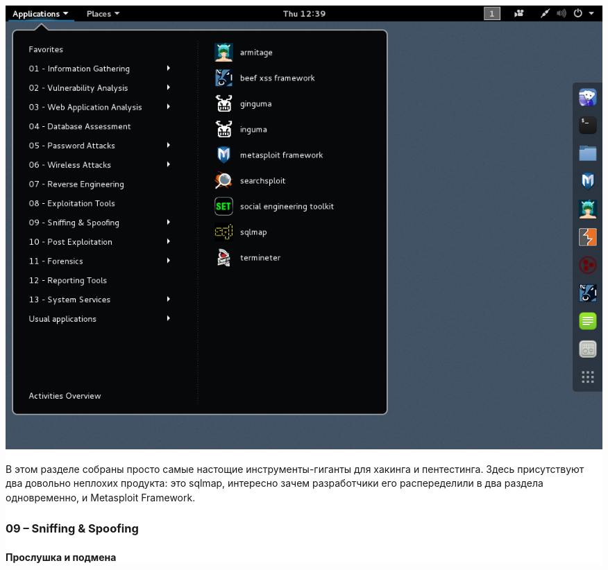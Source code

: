 ![Exploitation Tools](/assets/img/08-kali-linux.png)

В этом разделе собраны просто самые настощие инструменты-гиганты для хакинга и пентестинга. Здесь присутствуют два довольно неплохих продукта: это sqlmap, интересно зачем разработчики его распеределили в два раздела одновременно, и Metasploit Framework.

<h3>09 – Sniffing & Spoofing</h3>
<h4>Прослушка и подмена</h4>
